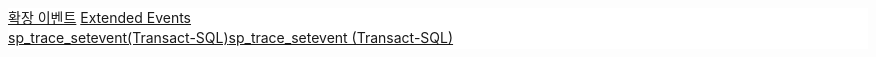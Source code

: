  <span data-ttu-id="54923-206">[확장 이벤트](../extended-events/extended-events.md) </span><span class="sxs-lookup"><span data-stu-id="54923-206">[Extended Events](../extended-events/extended-events.md) </span></span>  
 [<span data-ttu-id="54923-207">sp_trace_setevent&#40;Transact-SQL&#41;</span><span class="sxs-lookup"><span data-stu-id="54923-207">sp_trace_setevent &#40;Transact-SQL&#41;</span></span>](/sql/relational-databases/system-stored-procedures/sp-trace-setevent-transact-sql)  
  
  
